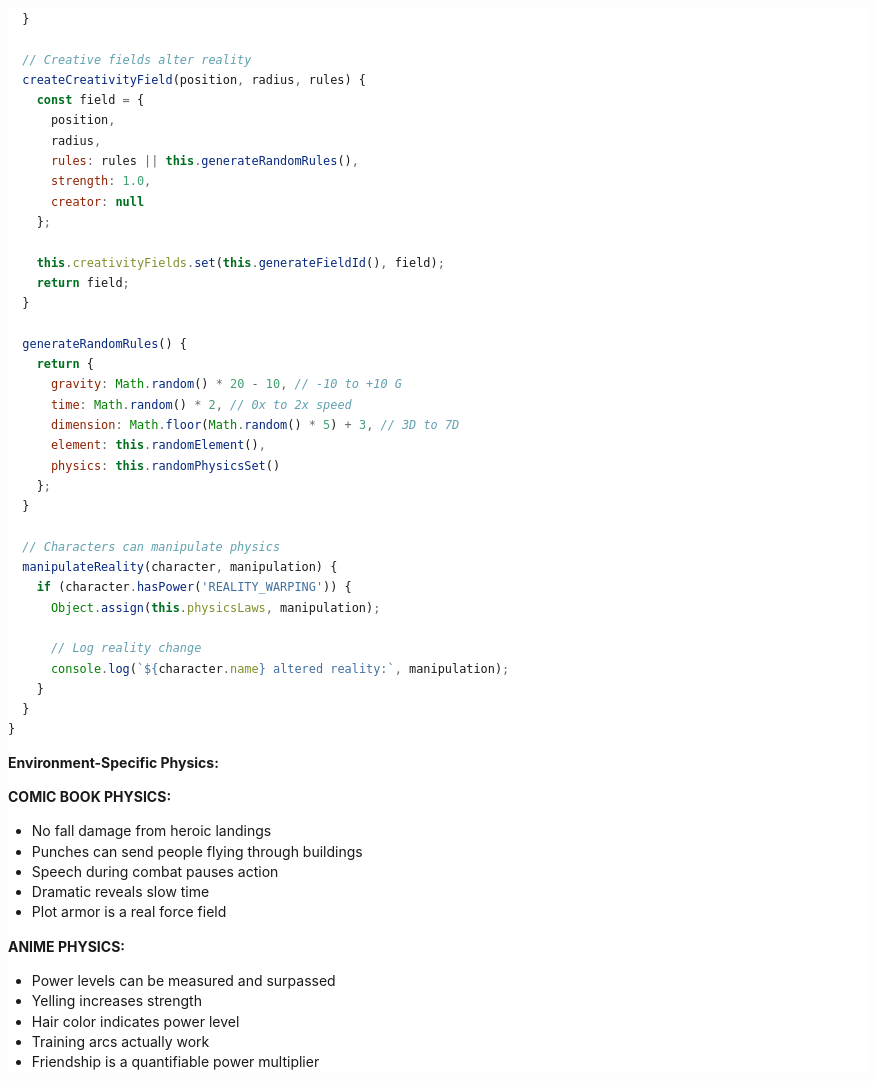 ```javascript
  }
  
  // Creative fields alter reality
  createCreativityField(position, radius, rules) {
    const field = {
      position,
      radius,
      rules: rules || this.generateRandomRules(),
      strength: 1.0,
      creator: null
    };
    
    this.creativityFields.set(this.generateFieldId(), field);
    return field;
  }
  
  generateRandomRules() {
    return {
      gravity: Math.random() * 20 - 10, // -10 to +10 G
      time: Math.random() * 2, // 0x to 2x speed
      dimension: Math.floor(Math.random() * 5) + 3, // 3D to 7D
      element: this.randomElement(),
      physics: this.randomPhysicsSet()
    };
  }
  
  // Characters can manipulate physics
  manipulateReality(character, manipulation) {
    if (character.hasPower('REALITY_WARPING')) {
      Object.assign(this.physicsLaws, manipulation);
      
      // Log reality change
      console.log(`${character.name} altered reality:`, manipulation);
    }
  }
}
```

**Environment-Specific Physics:**

**COMIC BOOK PHYSICS:**
- No fall damage from heroic landings
- Punches can send people flying through buildings
- Speech during combat pauses action
- Dramatic reveals slow time
- Plot armor is a real force field

**ANIME PHYSICS:**
- Power levels can be measured and surpassed
- Yelling increases strength
- Hair color indicates power level
- Training arcs actually work
- Friendship is a quantifiable power multiplier
